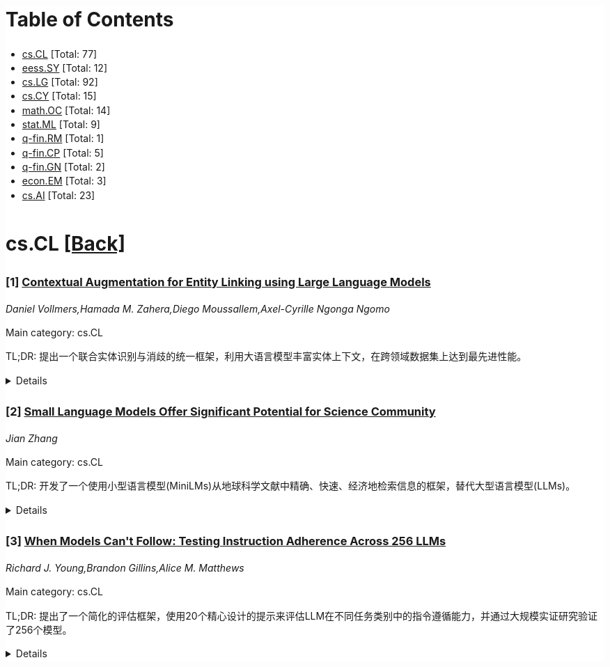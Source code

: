 <div id=toc></div>

# Table of Contents

- [cs.CL](#cs.CL) [Total: 77]
- [eess.SY](#eess.SY) [Total: 12]
- [cs.LG](#cs.LG) [Total: 92]
- [cs.CY](#cs.CY) [Total: 15]
- [math.OC](#math.OC) [Total: 14]
- [stat.ML](#stat.ML) [Total: 9]
- [q-fin.RM](#q-fin.RM) [Total: 1]
- [q-fin.CP](#q-fin.CP) [Total: 5]
- [q-fin.GN](#q-fin.GN) [Total: 2]
- [econ.EM](#econ.EM) [Total: 3]
- [cs.AI](#cs.AI) [Total: 23]


<div id='cs.CL'></div>

# cs.CL [[Back]](#toc)

### [1] [Contextual Augmentation for Entity Linking using Large Language Models](https://arxiv.org/abs/2510.18888)
*Daniel Vollmers,Hamada M. Zahera,Diego Moussallem,Axel-Cyrille Ngonga Ngomo*

Main category: cs.CL

TL;DR: 提出一个联合实体识别与消歧的统一框架，利用大语言模型丰富实体上下文，在跨领域数据集上达到最先进性能。


<details><summary>Details</summary></details>


### [2] [Small Language Models Offer Significant Potential for Science Community](https://arxiv.org/abs/2510.18890)
*Jian Zhang*

Main category: cs.CL

TL;DR: 开发了一个使用小型语言模型(MiniLMs)从地球科学文献中精确、快速、经济地检索信息的框架，替代大型语言模型(LLMs)。


<details><summary>Details</summary></details>


### [3] [When Models Can't Follow: Testing Instruction Adherence Across 256 LLMs](https://arxiv.org/abs/2510.18892)
*Richard J. Young,Brandon Gillins,Alice M. Matthews*

Main category: cs.CL

TL;DR: 提出了一个简化的评估框架，使用20个精心设计的提示来评估LLM在不同任务类别中的指令遵循能力，并通过大规模实证研究验证了256个模型。


<details><summary>Details</summary></details>

